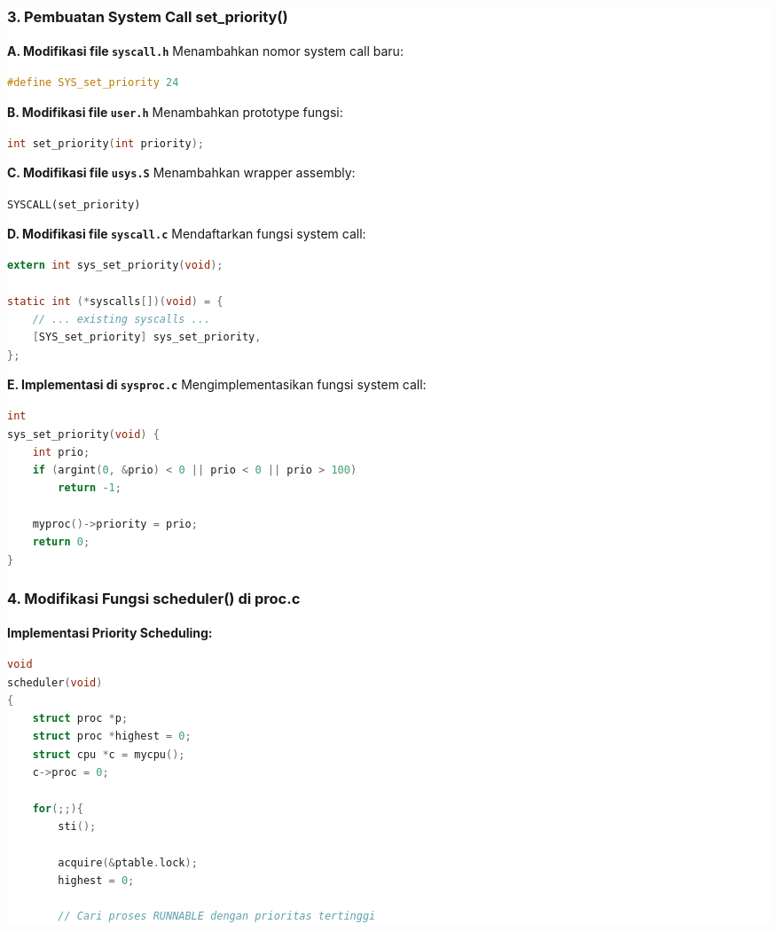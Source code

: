 ### 3. Pembuatan System Call set_priority()

**A. Modifikasi file `syscall.h`**
Menambahkan nomor system call baru:

```c
#define SYS_set_priority 24
```

**B. Modifikasi file `user.h`**
Menambahkan prototype fungsi:

```c
int set_priority(int priority);
```

**C. Modifikasi file `usys.S`**
Menambahkan wrapper assembly:

```assembly
SYSCALL(set_priority)
```

**D. Modifikasi file `syscall.c`**
Mendaftarkan fungsi system call:

```c
extern int sys_set_priority(void);

static int (*syscalls[])(void) = {
    // ... existing syscalls ...
    [SYS_set_priority] sys_set_priority,
};
```

**E. Implementasi di `sysproc.c`**
Mengimplementasikan fungsi system call:

```c
int
sys_set_priority(void) {
    int prio;
    if (argint(0, &prio) < 0 || prio < 0 || prio > 100)
        return -1;
    
    myproc()->priority = prio;
    return 0;
}
```

### 4. Modifikasi Fungsi scheduler() di proc.c

**Implementasi Priority Scheduling:**

```c
void
scheduler(void)
{
    struct proc *p;
    struct proc *highest = 0;
    struct cpu *c = mycpu();
    c->proc = 0;
    
    for(;;){
        sti();
        
        acquire(&ptable.lock);
        highest = 0;
        
        // Cari proses RUNNABLE dengan prioritas tertinggi
```